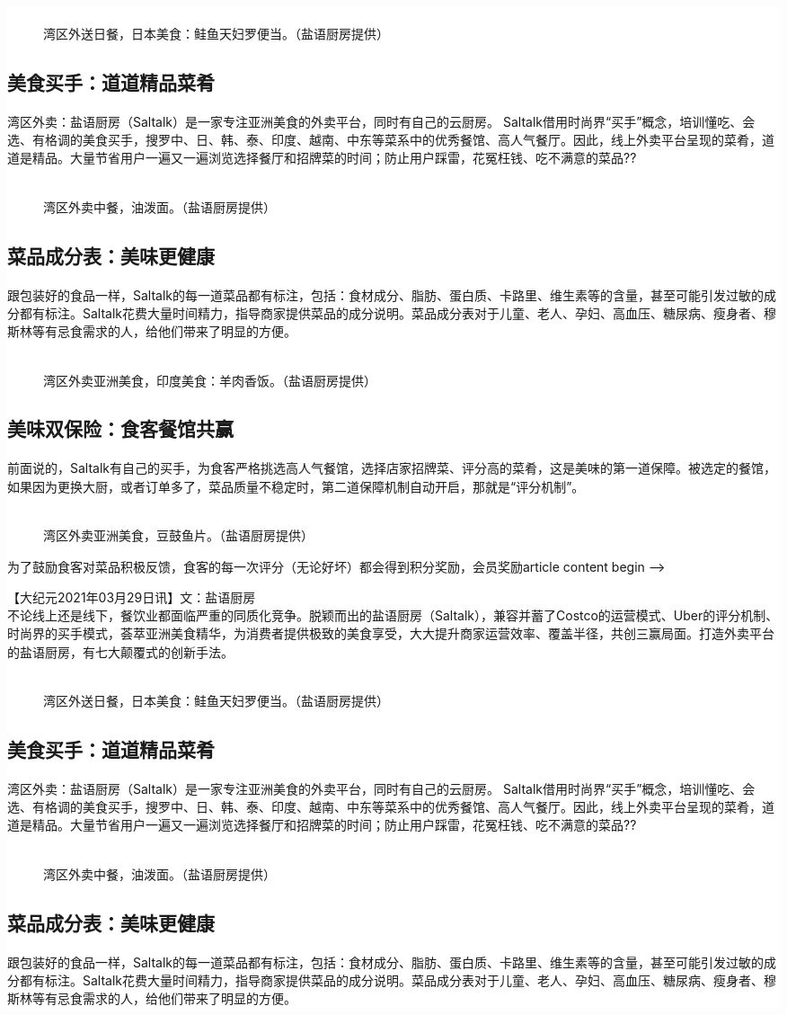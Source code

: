 <figure id="attachment_12844909" aria-describedby="caption-attachment-12844909" style="width: 600px" class="wp-caption aligncenter"><a target="_blank" href="https://i.epochtimes.com/assets/uploads/2021/03/id12844909-Bento-Salmon_Tempura_Gyoza.jpeg"><img class="size-large wp-image-12844909" src="https://i.epochtimes.com/assets/uploads/2021/03/id12844909-Bento-Salmon_Tempura_Gyoza-600x338.jpeg" alt="" width="600" b="338" /></a><figcaption id="caption-attachment-12844909" class="wp-caption-text"><ahref="https://github.com/19920513/djy/blob/master/gb/tag/%E6%B9%BE%E5%8C%BA%E5%A4%96%E9%80%81.md#1">湾区外送</a>日餐，日本美食：鲑鱼天妇罗便当。（盐语厨房提供）</figcaption></figure>
<h2>美食买手：道道精品菜肴</h2>
<p><ahref="https://github.com/19920513/djy/blob/master/gb/tag/%E6%B9%BE%E5%8C%BA%E5%A4%96%E5%8D%96.md#1">湾区外卖</a>：盐语厨房（Saltalk）是一家专注<ahref="https://github.com/19920513/djy/blob/master/gb/tag/%E4%BA%9A%E6%B4%B2%E7%BE%8E%E9%A3%9F.md#1">亚洲美食</a>的<ahref="https://github.com/19920513/djy/blob/master/gb/tag/%E5%A4%96%E5%8D%96%E5%B9%B3%E5%8F%B0.md#1">外卖平台</a>，同时有自己的云厨房。 Saltalk借用时尚界“买手”概念，培训懂吃、会选、有格调的美食买手，搜罗中、日、韩、泰、印度、越南、中东等菜系中的优秀餐馆、高人气餐厅。因此，线上外卖平台呈现的菜肴，道道是精品。大量节省用户一遍又一遍浏览选择餐厅和招牌菜的时间；防止用户踩雷，花冤枉钱、吃不满意的菜品??</p>
<figure id="attachment_12844914" aria-describedby="caption-attachment-12844914" style="width: 600px" class="wp-caption aligncenter"><a target="_blank" href="https://i.epochtimes.com/assets/uploads/2021/03/id12844914-cbbea8007a0dd192af945d23a11c269f.jpeg"><img class="size-large wp-image-12844914" src="https://i.epochtimes.com/assets/uploads/2021/03/id12844914-cbbea8007a0dd192af945d23a11c269f-600x338.jpeg" alt="" width="600" b="338" /></a><figcaption id="caption-attachment-12844914" class="wp-caption-text"><ahref="https://github.com/19920513/djy/blob/master/gb/tag/%E6%B9%BE%E5%8C%BA%E5%A4%96%E5%8D%96.md#1">湾区外卖</a>中餐，油泼面。（盐语厨房提供）</figcaption></figure>
<h2>菜品成分表：美味更健康</h2>
<p>跟包装好的食品一样，Saltalk的每一道菜品都有标注，包括：食材成分、脂肪、蛋白质、卡路里、维生素等的含量，甚至可能引发过敏的成分都有标注。Saltalk花费大量时间精力，指导商家提供菜品的成分说明。菜品成分表对于儿童、老人、孕妇、高血压、糖尿病、瘦身者、穆斯林等有忌食需求的人，给他们带来了明显的方便。</p>
<figure id="attachment_12844906" aria-describedby="caption-attachment-12844906" style="width: 600px" class="wp-caption aligncenter"><a target="_blank" href="https://i.epochtimes.com/assets/uploads/2021/03/id12844906-dd34f9859c904e4adb91b9b39f63c96e.jpeg"><img class="size-large wp-image-12844906" src="https://i.epochtimes.com/assets/uploads/2021/03/id12844906-dd34f9859c904e4adb91b9b39f63c96e-600x338.jpeg" alt="" width="600" b="338" /></a><figcaption id="caption-attachment-12844906" class="wp-caption-text">湾区外卖亚洲美食，印度美食：羊肉香饭。（盐语厨房提供）</figcaption></figure>
<h2>美味双保险：食客餐馆共赢</h2>
<p>前面说的，Saltalk有自己的买手，为食客严格挑选高人气餐馆，选择店家招牌菜、评分高的菜肴，这是美味的第一道保障。被选定的餐馆，如果因为更换大厨，或者订单多了，菜品质量不稳定时，第二道保障机制自动开启，那就是“评分机制”。</p>
<figure id="attachment_12844907" aria-describedby="caption-attachment-12844907" style="width: 600px" class="wp-caption aligncenter"><a target="_blank" href="https://i.epochtimes.com/assets/uploads/2021/03/id12844907-83ee9ea141d9d7fcdea873c924c56979.jpeg"><img class="size-large wp-image-12844907" src="https://i.epochtimes.com/assets/uploads/2021/03/id12844907-83ee9ea141d9d7fcdea873c924c56979-600x338.jpeg" alt="" width="600" b="338" /></a><figcaption id="caption-attachment-12844907" class="wp-caption-text">湾区外卖亚洲美食，豆鼓鱼片。（盐语厨房提供）</figcaption></figure>
<p>为了鼓励食客对菜品积极反馈，食客的每一次评分（无论好坏）都会得到积分奖励，会员奖励article content begin -->
<p>【大纪元2021年03月29日讯】文：<ahref="https://github.com/19920513/djy/blob/master/gb/tag/%E7%9B%90%E8%AF%AD%E5%8E%A8%E6%88%BF.md#1">盐语厨房</a><br />
不论线上还是线下，餐饮业都面临严重的同质化竞争。脱颖而出的<ahref="https://github.com/19920513/djy/blob/master/gb/tag/%E7%9B%90%E8%AF%AD%E5%8E%A8%E6%88%BF.md#1">盐语厨房</a>（Saltalk），兼容并蓄了Costco的运营模式、Uber的评分机制、时尚界的买手模式，荟萃<ahref="https://github.com/19920513/djy/blob/master/gb/tag/%E4%BA%9A%E6%B4%B2%E7%BE%8E%E9%A3%9F.md#1">亚洲美食</a>精华，为消费者提供极致的美食享受，大大提升商家运营效率、覆盖半径，共创三赢局面。打造<ahref="https://github.com/19920513/djy/blob/master/gb/tag/%E5%A4%96%E5%8D%96%E5%B9%B3%E5%8F%B0.md#1">外卖平台</a>的盐语厨房，有七大颠覆式的创新手法。</p>
<figure id="attachment_12844909" aria-describedby="caption-attachment-12844909" style="width: 600px" class="wp-caption aligncenter"><a target="_blank" href="https://i.epochtimes.com/assets/uploads/2021/03/id12844909-Bento-Salmon_Tempura_Gyoza.jpeg"><img class="size-large wp-image-12844909" src="https://i.epochtimes.com/assets/uploads/2021/03/id12844909-Bento-Salmon_Tempura_Gyoza-600x338.jpeg" alt="" width="600" b="338" /></a><figcaption id="caption-attachment-12844909" class="wp-caption-text"><ahref="https://github.com/19920513/djy/blob/master/gb/tag/%E6%B9%BE%E5%8C%BA%E5%A4%96%E9%80%81.md#1">湾区外送</a>日餐，日本美食：鲑鱼天妇罗便当。（盐语厨房提供）</figcaption></figure>
<h2>美食买手：道道精品菜肴</h2>
<p><ahref="https://github.com/19920513/djy/blob/master/gb/tag/%E6%B9%BE%E5%8C%BA%E5%A4%96%E5%8D%96.md#1">湾区外卖</a>：盐语厨房（Saltalk）是一家专注<ahref="https://github.com/19920513/djy/blob/master/gb/tag/%E4%BA%9A%E6%B4%B2%E7%BE%8E%E9%A3%9F.md#1">亚洲美食</a>的<ahref="https://github.com/19920513/djy/blob/master/gb/tag/%E5%A4%96%E5%8D%96%E5%B9%B3%E5%8F%B0.md#1">外卖平台</a>，同时有自己的云厨房。 Saltalk借用时尚界“买手”概念，培训懂吃、会选、有格调的美食买手，搜罗中、日、韩、泰、印度、越南、中东等菜系中的优秀餐馆、高人气餐厅。因此，线上外卖平台呈现的菜肴，道道是精品。大量节省用户一遍又一遍浏览选择餐厅和招牌菜的时间；防止用户踩雷，花冤枉钱、吃不满意的菜品??</p>
<figure id="attachment_12844914" aria-describedby="caption-attachment-12844914" style="width: 600px" class="wp-caption aligncenter"><a target="_blank" href="https://i.epochtimes.com/assets/uploads/2021/03/id12844914-cbbea8007a0dd192af945d23a11c269f.jpeg"><img class="size-large wp-image-12844914" src="https://i.epochtimes.com/assets/uploads/2021/03/id12844914-cbbea8007a0dd192af945d23a11c269f-600x338.jpeg" alt="" width="600" b="338" /></a><figcaption id="caption-attachment-12844914" class="wp-caption-text"><ahref="https://github.com/19920513/djy/blob/master/gb/tag/%E6%B9%BE%E5%8C%BA%E5%A4%96%E5%8D%96.md#1">湾区外卖</a>中餐，油泼面。（盐语厨房提供）</figcaption></figure>
<h2>菜品成分表：美味更健康</h2>
<p>跟包装好的食品一样，Saltalk的每一道菜品都有标注，包括：食材成分、脂肪、蛋白质、卡路里、维生素等的含量，甚至可能引发过敏的成分都有标注。Saltalk花费大量时间精力，指导商家提供菜品的成分说明。菜品成分表对于儿童、老人、孕妇、高血压、糖尿病、瘦身者、穆斯林等有忌食需求的人，给他们带来了明显的方便。</p>